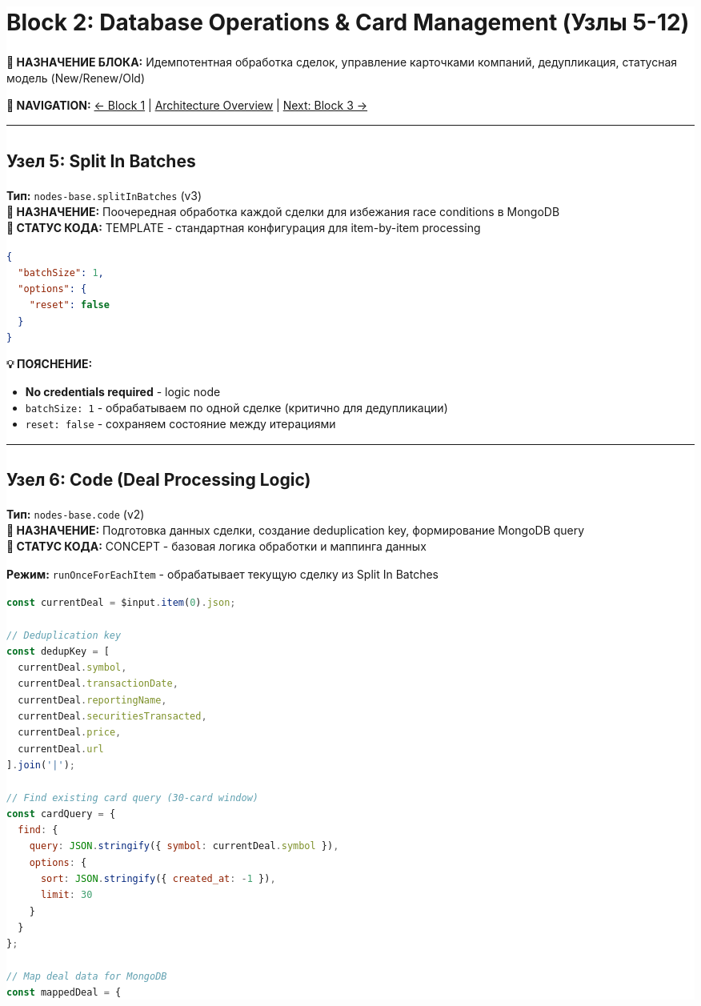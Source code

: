# Block 2: Database Operations & Card Management (Узлы 5-12)

**🎯 НАЗНАЧЕНИЕ БЛОКА:** Идемпотентная обработка сделок, управление карточками компаний, дедупликация, статусная модель (New/Renew/Old)

**🔗 NAVIGATION:** [← Block 1](block-1-data-collection.md) | [Architecture Overview](../architecture.md) | [Next: Block 3 →](block-3-ai-analysis.md)

---

## Узел 5: Split In Batches
**Тип:** `nodes-base.splitInBatches` (v3)  
**📍 НАЗНАЧЕНИЕ:** Поочередная обработка каждой сделки для избежания race conditions в MongoDB  
**🔧 СТАТУС КОДА:** TEMPLATE - стандартная конфигурация для item-by-item processing

```json
{
  "batchSize": 1,
  "options": {
    "reset": false
  }
}
```
**💡 ПОЯСНЕНИЕ:**
- **No credentials required** - logic node
- `batchSize: 1` - обрабатываем по одной сделке (критично для дедупликации)
- `reset: false` - сохраняем состояние между итерациями

---

## Узел 6: Code (Deal Processing Logic)
**Тип:** `nodes-base.code` (v2)  
**📍 НАЗНАЧЕНИЕ:** Подготовка данных сделки, создание deduplication key, формирование MongoDB query  
**🔧 СТАТУС КОДА:** CONCEPT - базовая логика обработки и маппинга данных

**Режим:** `runOnceForEachItem` - обрабатывает текущую сделку из Split In Batches

```javascript
const currentDeal = $input.item(0).json;

// Deduplication key
const dedupKey = [
  currentDeal.symbol,
  currentDeal.transactionDate,
  currentDeal.reportingName,
  currentDeal.securitiesTransacted,
  currentDeal.price,
  currentDeal.url
].join('|');

// Find existing card query (30-card window)
const cardQuery = {
  find: {
    query: JSON.stringify({ symbol: currentDeal.symbol }),
    options: {
      sort: JSON.stringify({ created_at: -1 }),
      limit: 30
    }
  }
};

// Map deal data for MongoDB
const mappedDeal = {
```